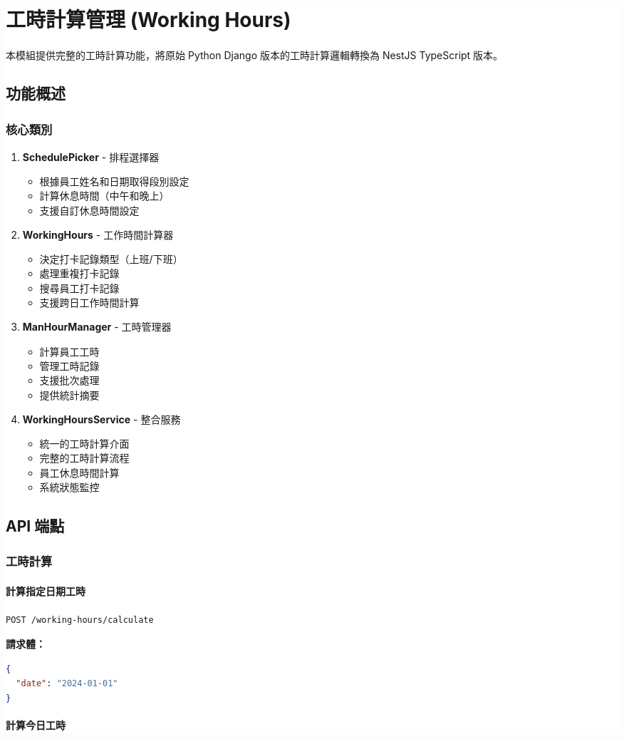 # 工時計算管理 (Working Hours)

本模組提供完整的工時計算功能，將原始 Python Django 版本的工時計算邏輯轉換為 NestJS TypeScript 版本。

## 功能概述

### 核心類別

1. **SchedulePicker** - 排程選擇器

   - 根據員工姓名和日期取得段別設定
   - 計算休息時間（中午和晚上）
   - 支援自訂休息時間設定

2. **WorkingHours** - 工作時間計算器

   - 決定打卡記錄類型（上班/下班）
   - 處理重複打卡記錄
   - 搜尋員工打卡記錄
   - 支援跨日工作時間計算

3. **ManHourManager** - 工時管理器

   - 計算員工工時
   - 管理工時記錄
   - 支援批次處理
   - 提供統計摘要

4. **WorkingHoursService** - 整合服務
   - 統一的工時計算介面
   - 完整的工時計算流程
   - 員工休息時間計算
   - 系統狀態監控

## API 端點

### 工時計算

#### 計算指定日期工時

```
POST /working-hours/calculate
```

**請求體：**

```json
{
  "date": "2024-01-01"
}
```

#### 計算今日工時
